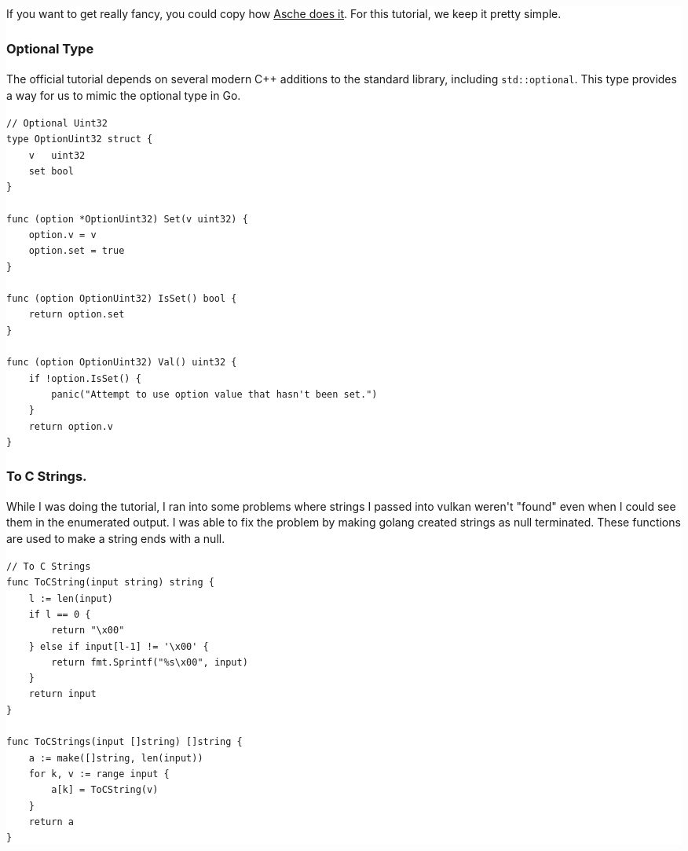 
If you want to get really fancy, you could copy how [Asche does it](https://github.com/vulkan-go/asche/blob/master/errors.go). For this tutorial, we keep it pretty simple.

### Optional Type

The official tutorial depends on several modern C++ additions to the standard library, including `std::optional`. This type provides a way for us to mimic the optional type in Go.

```golang
// Optional Uint32
type OptionUint32 struct {
	v   uint32
	set bool
}

func (option *OptionUint32) Set(v uint32) {
	option.v = v
	option.set = true
}

func (option OptionUint32) IsSet() bool {
	return option.set
}

func (option OptionUint32) Val() uint32 {
	if !option.IsSet() {
		panic("Attempt to use option value that hasn't been set.")
	}
	return option.v
}
```

### To C Strings.

While I was doing the tutorial, I ran into some problems where strings I passed into vulkan weren't "found" even when I could see them in the enumerated output. I was able to fix the problem by making golang created strings as null terminated. These functions are used to make a string ends with a null.

```golang
// To C Strings
func ToCString(input string) string {
	l := len(input)
	if l == 0 {
		return "\x00"
	} else if input[l-1] != '\x00' {
		return fmt.Sprintf("%s\x00", input)
	}
	return input
}

func ToCStrings(input []string) []string {
	a := make([]string, len(input))
	for k, v := range input {
		a[k] = ToCString(v)
	}
	return a
}
```
